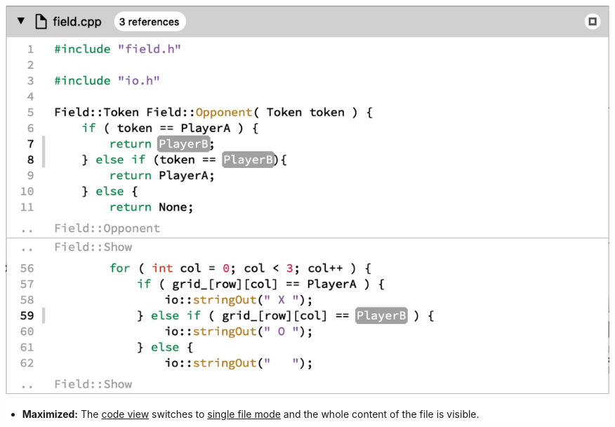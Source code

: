 !["Snippet Snippets"](docs/documentation/snippet_snippets.png "Snippet Snippets")

* **Maximized:** The [code view](#code-view) switches to [single file mode](#single-file-mode) and the whole content of the file is visible.
